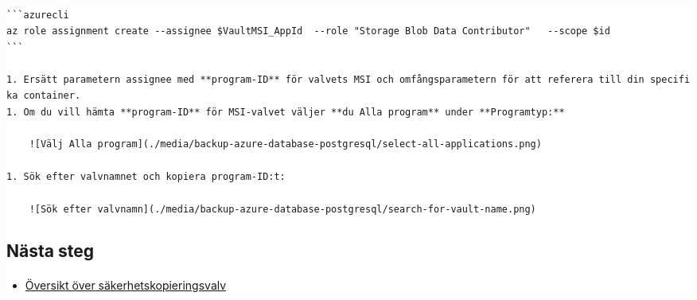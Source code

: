     ```azurecli
    az role assignment create --assignee $VaultMSI_AppId  --role "Storage Blob Data Contributor"   --scope $id
    ```

    1. Ersätt parametern assignee med **program-ID** för valvets MSI och omfångsparametern för att referera till din specifika container.
    1. Om du vill hämta **program-ID** för MSI-valvet väljer **du Alla program** under **Programtyp:**

        ![Välj Alla program](./media/backup-azure-database-postgresql/select-all-applications.png)

    1. Sök efter valvnamnet och kopiera program-ID:t:

        ![Sök efter valvnamn](./media/backup-azure-database-postgresql/search-for-vault-name.png)

## <a name="next-steps"></a>Nästa steg

- [Översikt över säkerhetskopieringsvalv](backup-vault-overview.md)
